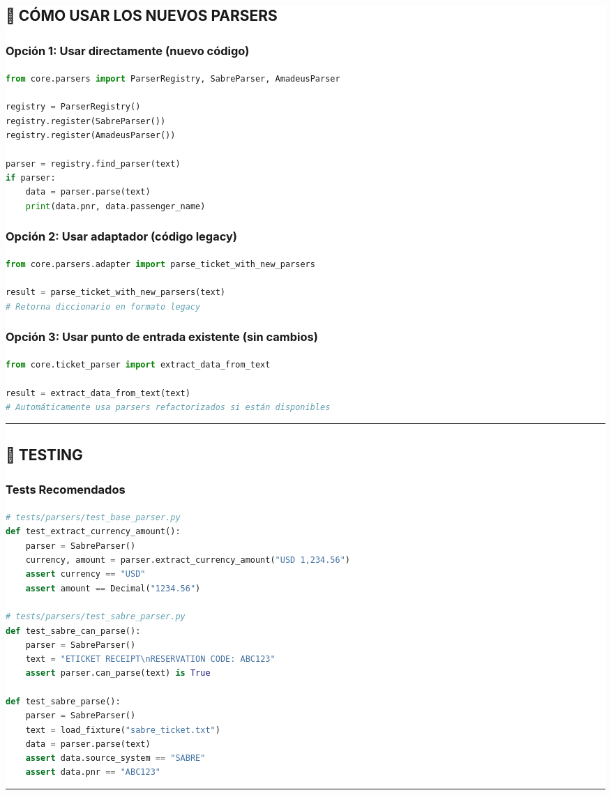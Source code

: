 
## 📝 CÓMO USAR LOS NUEVOS PARSERS

### Opción 1: Usar directamente (nuevo código)
```python
from core.parsers import ParserRegistry, SabreParser, AmadeusParser

registry = ParserRegistry()
registry.register(SabreParser())
registry.register(AmadeusParser())

parser = registry.find_parser(text)
if parser:
    data = parser.parse(text)
    print(data.pnr, data.passenger_name)
```

### Opción 2: Usar adaptador (código legacy)
```python
from core.parsers.adapter import parse_ticket_with_new_parsers

result = parse_ticket_with_new_parsers(text)
# Retorna diccionario en formato legacy
```

### Opción 3: Usar punto de entrada existente (sin cambios)
```python
from core.ticket_parser import extract_data_from_text

result = extract_data_from_text(text)
# Automáticamente usa parsers refactorizados si están disponibles
```

---

## 🧪 TESTING

### Tests Recomendados

```python
# tests/parsers/test_base_parser.py
def test_extract_currency_amount():
    parser = SabreParser()
    currency, amount = parser.extract_currency_amount("USD 1,234.56")
    assert currency == "USD"
    assert amount == Decimal("1234.56")

# tests/parsers/test_sabre_parser.py
def test_sabre_can_parse():
    parser = SabreParser()
    text = "ETICKET RECEIPT\nRESERVATION CODE: ABC123"
    assert parser.can_parse(text) is True

def test_sabre_parse():
    parser = SabreParser()
    text = load_fixture("sabre_ticket.txt")
    data = parser.parse(text)
    assert data.source_system == "SABRE"
    assert data.pnr == "ABC123"
```

---